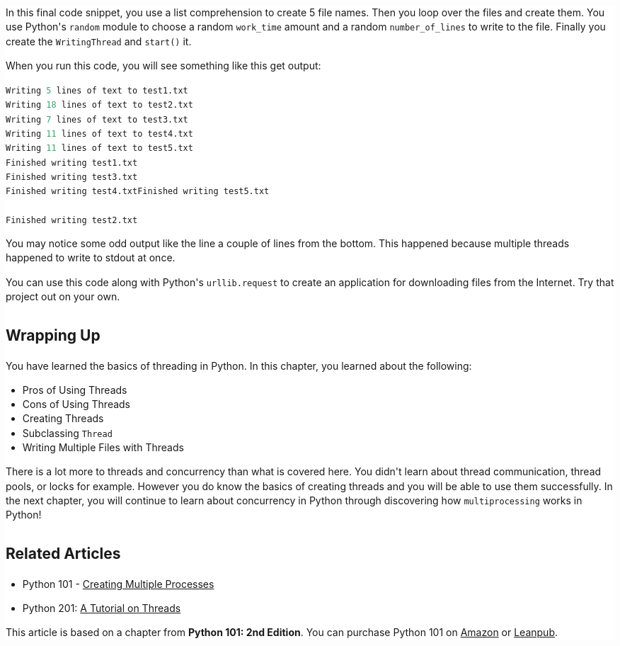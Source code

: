 In this final code snippet, you use a list comprehension to create 5 file names. Then you loop over the files and create them. You use Python's `random` module to choose a random `work_time` amount and a random `number_of_lines` to write to the file. Finally you create the `WritingThread` and `start()` it.

When you run this code, you will see something like this get output:

```py
Writing 5 lines of text to test1.txt
Writing 18 lines of text to test2.txt
Writing 7 lines of text to test3.txt
Writing 11 lines of text to test4.txt
Writing 11 lines of text to test5.txt
Finished writing test1.txt
Finished writing test3.txt
Finished writing test4.txtFinished writing test5.txt

Finished writing test2.txt
```

You may notice some odd output like the line a couple of lines from the bottom. This happened because multiple threads happened to write to stdout at once.

You can use this code along with Python's `urllib.request` to create an application for downloading files from the Internet. Try that project out on your own.

## Wrapping Up

You have learned the basics of threading in Python. In this chapter, you learned about the following:

*   Pros of Using Threads
*   Cons of Using Threads
*   Creating Threads
*   Subclassing `Thread`
*   Writing Multiple Files with Threads

There is a lot more to threads and concurrency than what is covered here. You didn't learn about thread communication, thread pools, or locks for example. However you do know the basics of creating threads and you will be able to use them successfully. In the next chapter, you will continue to learn about concurrency in Python through discovering how `multiprocessing` works in Python!

## Related Articles

*   Python 101 - [Creating Multiple Processes](https://www.blog.pythonlibrary.org/2020/07/15/python-101-creating-multiple-processes/)

*   Python 201: [A Tutorial on Threads](https://www.blog.pythonlibrary.org/2016/07/28/python-201-a-tutorial-on-threads/)

This article is based on a chapter from **Python 101: 2nd Edition**. You can purchase Python 101 on [Amazon](https://amzn.to/2Zo1ARG) or [Leanpub](https://leanpub.com/py101).